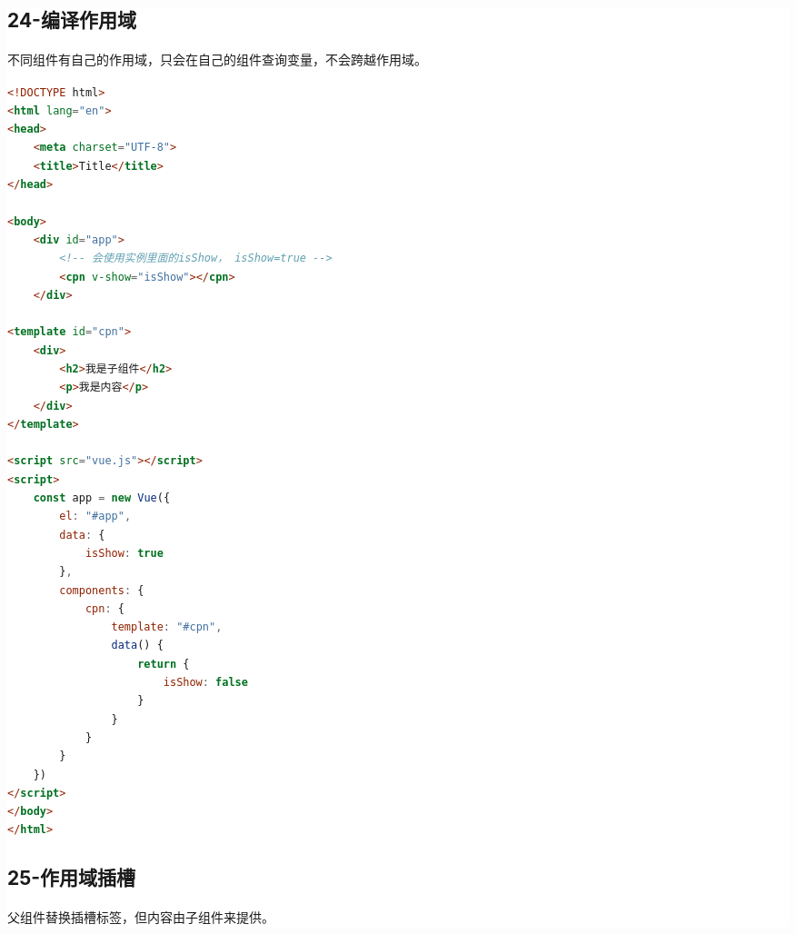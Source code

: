 
## 24-编译作用域  
不同组件有自己的作用域，只会在自己的组件查询变量，不会跨越作用域。  
```html  
<!DOCTYPE html>
<html lang="en">
<head>
    <meta charset="UTF-8">
    <title>Title</title>
</head>

<body>
    <div id="app">
        <!-- 会使用实例里面的isShow， isShow=true -->
        <cpn v-show="isShow"></cpn>
    </div>

<template id="cpn">
    <div>
        <h2>我是子组件</h2>
        <p>我是内容</p>
    </div>
</template>

<script src="vue.js"></script>
<script>
    const app = new Vue({
        el: "#app",
        data: {
            isShow: true
        },
        components: {
            cpn: {
                template: "#cpn",
                data() {
                    return {
                        isShow: false
                    }
                }
            }
        }
    })
</script>
</body>
</html>
```  


## 25-作用域插槽  
父组件替换插槽标签，但内容由子组件来提供。  
